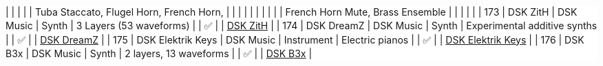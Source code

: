 |     |                                            |                           |                                                      | Tuba Staccato, Flugel Horn, French Horn,                                                                                                                                                                                                                                                                                                                                                                                                                                                                                                                                                                                  |            |                |              |                                                                                                                                                                                      |
|     |                                            |                           |                                                      | French Horn Mute, Brass Ensemble                                                                                                                                                                                                                                                                                                                                                                                                                                                                                                                                                                                          |            |                |              |                                                                                                                                                                                      |
| 173 | DSK ZitH                                   | DSK Music                 | Synth                                                | 3 Layers (53 waveforms)                                                                                                                                                                                                                                                                                                                                                                                                                                                                                                                                                                                                   |            | ✅             |              | [DSK ZitH](https://www.dskmusic.com/dsk-zith/)                                                                                                                                       |
| 174 | DSK DreamZ                                 | DSK Music                 | Synth                                                | Experimental additive synths                                                                                                                                                                                                                                                                                                                                                                                                                                                                                                                                                                                              |            | ✅             |              | [DSK DreamZ](https://www.dskmusic.com/dsk-dreamz_/)                                                                                                                                  |
| 175 | DSK Elektrik Keys                          | DSK Music                 | Instrument                                           | Electric pianos                                                                                                                                                                                                                                                                                                                                                                                                                                                                                                                                                                                                           |            | ✅             |              | [DSK Elektrik Keys](https://www.dskmusic.com/dsk-elektrik-keys/)                                                                                                                     |
| 176 | DSK B3x                                    | DSK Music                 | Synth                                                | 2 layers, 13 waveforms                                                                                                                                                                                                                                                                                                                                                                                                                                                                                                                                                                                                    |            | ✅             |              | [DSK B3x](https://www.dskmusic.com/dsk-b3x/)                                                                                                                                         |